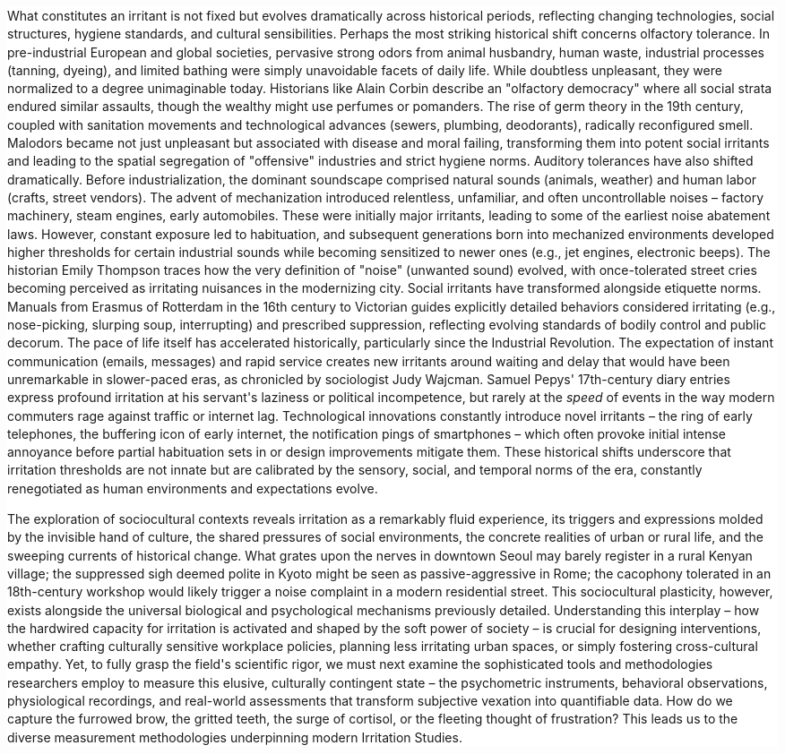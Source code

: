 What constitutes an irritant is not fixed but evolves dramatically across historical periods, reflecting changing technologies, social structures, hygiene standards, and cultural sensibilities. Perhaps the most striking historical shift concerns olfactory tolerance. In pre-industrial European and global societies, pervasive strong odors from animal husbandry, human waste, industrial processes (tanning, dyeing), and limited bathing were simply unavoidable facets of daily life. While doubtless unpleasant, they were normalized to a degree unimaginable today. Historians like Alain Corbin describe an "olfactory democracy" where all social strata endured similar assaults, though the wealthy might use perfumes or pomanders. The rise of germ theory in the 19th century, coupled with sanitation movements and technological advances (sewers, plumbing, deodorants), radically reconfigured smell. Malodors became not just unpleasant but associated with disease and moral failing, transforming them into potent social irritants and leading to the spatial segregation of "offensive" industries and strict hygiene norms. Auditory tolerances have also shifted dramatically. Before industrialization, the dominant soundscape comprised natural sounds (animals, weather) and human labor (crafts, street vendors). The advent of mechanization introduced relentless, unfamiliar, and often uncontrollable noises – factory machinery, steam engines, early automobiles. These were initially major irritants, leading to some of the earliest noise abatement laws. However, constant exposure led to habituation, and subsequent generations born into mechanized environments developed higher thresholds for certain industrial sounds while becoming sensitized to newer ones (e.g., jet engines, electronic beeps). The historian Emily Thompson traces how the very definition of "noise" (unwanted sound) evolved, with once-tolerated street cries becoming perceived as irritating nuisances in the modernizing city. Social irritants have transformed alongside etiquette norms. Manuals from Erasmus of Rotterdam in the 16th century to Victorian guides explicitly detailed behaviors considered irritating (e.g., nose-picking, slurping soup, interrupting) and prescribed suppression, reflecting evolving standards of bodily control and public decorum. The pace of life itself has accelerated historically, particularly since the Industrial Revolution. The expectation of instant communication (emails, messages) and rapid service creates new irritants around waiting and delay that would have been unremarkable in slower-paced eras, as chronicled by sociologist Judy Wajcman. Samuel Pepys' 17th-century diary entries express profound irritation at his servant's laziness or political incompetence, but rarely at the *speed* of events in the way modern commuters rage against traffic or internet lag. Technological innovations constantly introduce novel irritants – the ring of early telephones, the buffering icon of early internet, the notification pings of smartphones – which often provoke initial intense annoyance before partial habituation sets in or design improvements mitigate them. These historical shifts underscore that irritation thresholds are not innate but are calibrated by the sensory, social, and temporal norms of the era, constantly renegotiated as human environments and expectations evolve.

The exploration of sociocultural contexts reveals irritation as a remarkably fluid experience, its triggers and expressions molded by the invisible hand of culture, the shared pressures of social environments, the concrete realities of urban or rural life, and the sweeping currents of historical change. What grates upon the nerves in downtown Seoul may barely register in a rural Kenyan village; the suppressed sigh deemed polite in Kyoto might be seen as passive-aggressive in Rome; the cacophony tolerated in an 18th-century workshop would likely trigger a noise complaint in a modern residential street. This sociocultural plasticity, however, exists alongside the universal biological and psychological mechanisms previously detailed. Understanding this interplay – how the hardwired capacity for irritation is activated and shaped by the soft power of society – is crucial for designing interventions, whether crafting culturally sensitive workplace policies, planning less irritating urban spaces, or simply fostering cross-cultural empathy. Yet, to fully grasp the field's scientific rigor, we must next examine the sophisticated tools and methodologies researchers employ to measure this elusive, culturally contingent state – the psychometric instruments, behavioral observations, physiological recordings, and real-world assessments that transform subjective vexation into quantifiable data. How do we capture the furrowed brow, the gritted teeth, the surge of cortisol, or the fleeting thought of frustration? This leads us to the diverse measurement methodologies underpinning modern Irritation Studies.
